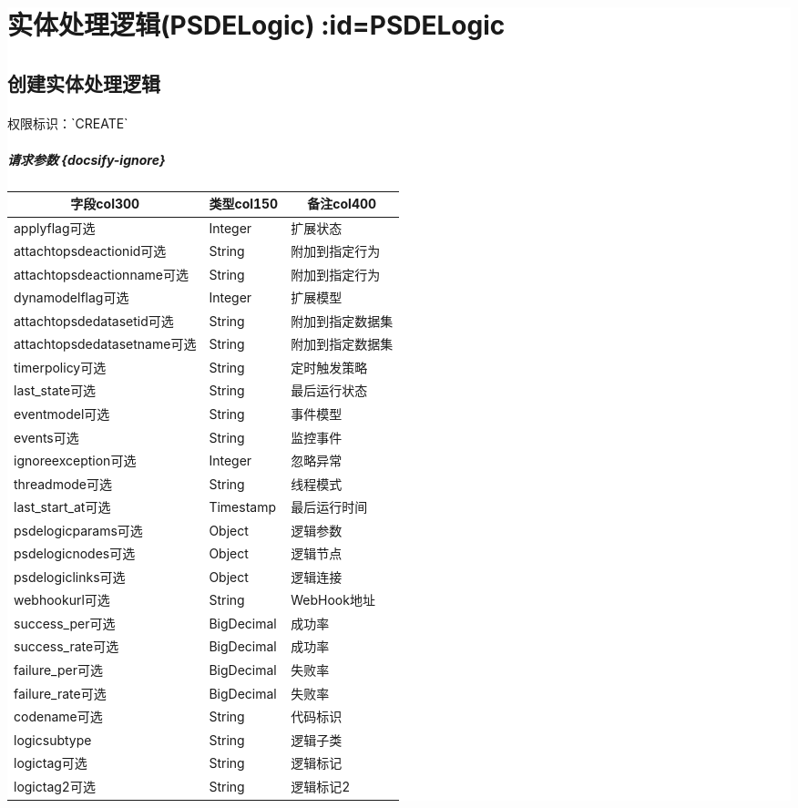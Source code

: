 # 实体处理逻辑(PSDELogic) :id=PSDELogic
## 创建实体处理逻辑

<el-row>
<div style="width: 80px">
<el-alert center title="POST" style="background-color: rgba(52, 143, 228, 0.1);color: #348fe4;" :closable="false" ></el-alert>
</div>
<div style="margin-left:5px;width: calc(100% - 85px)">
<el-alert title="/psdelogics" type="info" :closable="false" ></el-alert>
</div>
</el-row>
权限标识：`CREATE`



##### 请求参数 {docsify-ignore}
|字段col300|类型col150|备注col400|
|---|---|----|
|<el-row justify="space-between"><el-col :span="20">applyflag</el-col><el-col :span="4" style="text-align:right"><el-text size="small" type="success">可选</el-text></el-col> </el-row>|Integer|扩展状态|
|<el-row justify="space-between"><el-col :span="20">attachtopsdeactionid</el-col><el-col :span="4" style="text-align:right"><el-text size="small" type="success">可选</el-text></el-col> </el-row>|String|附加到指定行为|
|<el-row justify="space-between"><el-col :span="20">attachtopsdeactionname</el-col><el-col :span="4" style="text-align:right"><el-text size="small" type="success">可选</el-text></el-col> </el-row>|String|附加到指定行为|
|<el-row justify="space-between"><el-col :span="20">dynamodelflag</el-col><el-col :span="4" style="text-align:right"><el-text size="small" type="success">可选</el-text></el-col> </el-row>|Integer|扩展模型|
|<el-row justify="space-between"><el-col :span="20">attachtopsdedatasetid</el-col><el-col :span="4" style="text-align:right"><el-text size="small" type="success">可选</el-text></el-col> </el-row>|String|附加到指定数据集|
|<el-row justify="space-between"><el-col :span="20">attachtopsdedatasetname</el-col><el-col :span="4" style="text-align:right"><el-text size="small" type="success">可选</el-text></el-col> </el-row>|String|附加到指定数据集|
|<el-row justify="space-between"><el-col :span="20">timerpolicy</el-col><el-col :span="4" style="text-align:right"><el-text size="small" type="success">可选</el-text></el-col> </el-row>|String|定时触发策略|
|<el-row justify="space-between"><el-col :span="20">last_state</el-col><el-col :span="4" style="text-align:right"><el-text size="small" type="success">可选</el-text></el-col> </el-row>|String|最后运行状态|
|<el-row justify="space-between"><el-col :span="20">eventmodel</el-col><el-col :span="4" style="text-align:right"><el-text size="small" type="success">可选</el-text></el-col> </el-row>|String|事件模型|
|<el-row justify="space-between"><el-col :span="20">events</el-col><el-col :span="4" style="text-align:right"><el-text size="small" type="success">可选</el-text></el-col> </el-row>|String|监控事件|
|<el-row justify="space-between"><el-col :span="20">ignoreexception</el-col><el-col :span="4" style="text-align:right"><el-text size="small" type="success">可选</el-text></el-col> </el-row>|Integer|忽略异常|
|<el-row justify="space-between"><el-col :span="20">threadmode</el-col><el-col :span="4" style="text-align:right"><el-text size="small" type="success">可选</el-text></el-col> </el-row>|String|线程模式|
|<el-row justify="space-between"><el-col :span="20">last_start_at</el-col><el-col :span="4" style="text-align:right"><el-text size="small" type="success">可选</el-text></el-col> </el-row>|Timestamp|最后运行时间|
|<el-row justify="space-between"><el-col :span="20">psdelogicparams</el-col><el-col :span="4" style="text-align:right"><el-text size="small" type="success">可选</el-text></el-col> </el-row>|Object|逻辑参数|
|<el-row justify="space-between"><el-col :span="20">psdelogicnodes</el-col><el-col :span="4" style="text-align:right"><el-text size="small" type="success">可选</el-text></el-col> </el-row>|Object|逻辑节点|
|<el-row justify="space-between"><el-col :span="20">psdelogiclinks</el-col><el-col :span="4" style="text-align:right"><el-text size="small" type="success">可选</el-text></el-col> </el-row>|Object|逻辑连接|
|<el-row justify="space-between"><el-col :span="20">webhookurl</el-col><el-col :span="4" style="text-align:right"><el-text size="small" type="success">可选</el-text></el-col> </el-row>|String|WebHook地址|
|<el-row justify="space-between"><el-col :span="20">success_per</el-col><el-col :span="4" style="text-align:right"><el-text size="small" type="success">可选</el-text></el-col> </el-row>|BigDecimal|成功率|
|<el-row justify="space-between"><el-col :span="20">success_rate</el-col><el-col :span="4" style="text-align:right"><el-text size="small" type="success">可选</el-text></el-col> </el-row>|BigDecimal|成功率|
|<el-row justify="space-between"><el-col :span="20">failure_per</el-col><el-col :span="4" style="text-align:right"><el-text size="small" type="success">可选</el-text></el-col> </el-row>|BigDecimal|失败率|
|<el-row justify="space-between"><el-col :span="20">failure_rate</el-col><el-col :span="4" style="text-align:right"><el-text size="small" type="success">可选</el-text></el-col> </el-row>|BigDecimal|失败率|
|<el-row justify="space-between"><el-col :span="20">codename</el-col><el-col :span="4" style="text-align:right"><el-text size="small" type="success">可选</el-text></el-col> </el-row>|String|代码标识|
|<el-row justify="space-between"><el-col :span="20">logicsubtype</el-col><el-col :span="4" style="text-align:right"></el-col> </el-row>|String|逻辑子类|
|<el-row justify="space-between"><el-col :span="20">logictag</el-col><el-col :span="4" style="text-align:right"><el-text size="small" type="success">可选</el-text></el-col> </el-row>|String|逻辑标记|
|<el-row justify="space-between"><el-col :span="20">logictag2</el-col><el-col :span="4" style="text-align:right"><el-text size="small" type="success">可选</el-text></el-col> </el-row>|String|逻辑标记2|
